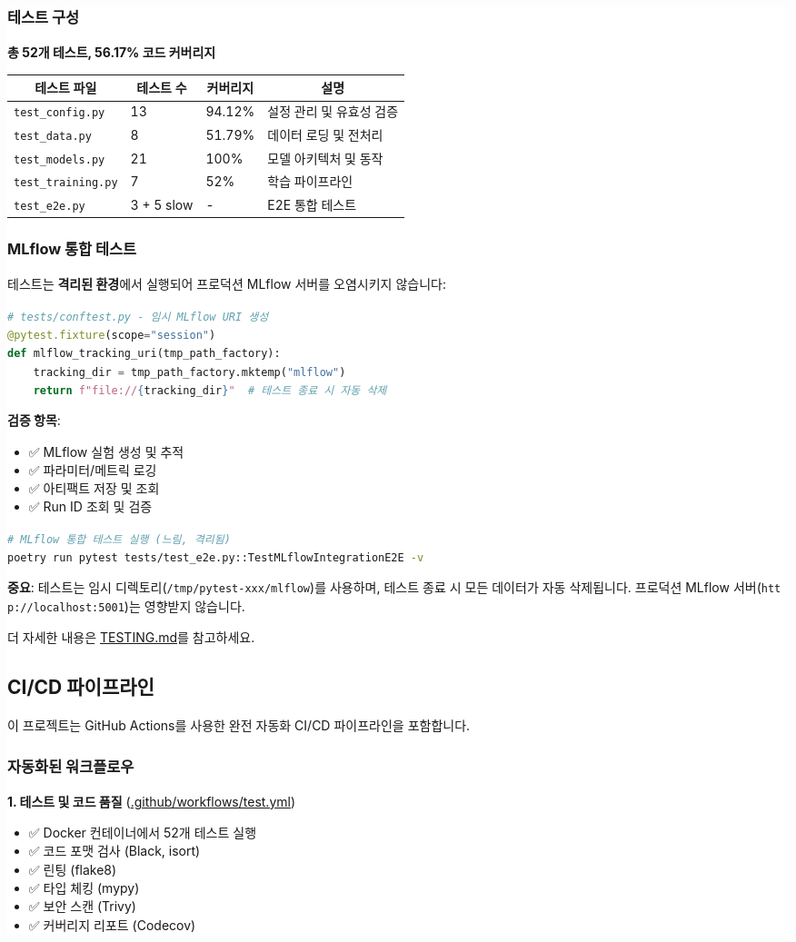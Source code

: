 ### 테스트 구성

**총 52개 테스트, 56.17% 코드 커버리지**

| 테스트 파일 | 테스트 수 | 커버리지 | 설명 |
|-------------|-----------|----------|------|
| `test_config.py` | 13 | 94.12% | 설정 관리 및 유효성 검증 |
| `test_data.py` | 8 | 51.79% | 데이터 로딩 및 전처리 |
| `test_models.py` | 21 | 100% | 모델 아키텍처 및 동작 |
| `test_training.py` | 7 | 52% | 학습 파이프라인 |
| `test_e2e.py` | 3 + 5 slow | - | E2E 통합 테스트 |

### MLflow 통합 테스트

테스트는 **격리된 환경**에서 실행되어 프로덕션 MLflow 서버를 오염시키지 않습니다:

```python
# tests/conftest.py - 임시 MLflow URI 생성
@pytest.fixture(scope="session")
def mlflow_tracking_uri(tmp_path_factory):
    tracking_dir = tmp_path_factory.mktemp("mlflow")
    return f"file://{tracking_dir}"  # 테스트 종료 시 자동 삭제
```

**검증 항목**:
- ✅ MLflow 실험 생성 및 추적
- ✅ 파라미터/메트릭 로깅
- ✅ 아티팩트 저장 및 조회
- ✅ Run ID 조회 및 검증

```bash
# MLflow 통합 테스트 실행 (느림, 격리됨)
poetry run pytest tests/test_e2e.py::TestMLflowIntegrationE2E -v
```

**중요**: 테스트는 임시 디렉토리(`/tmp/pytest-xxx/mlflow`)를 사용하며, 테스트 종료 시 모든 데이터가 자동 삭제됩니다. 프로덕션 MLflow 서버(`http://localhost:5001`)는 영향받지 않습니다.

더 자세한 내용은 [TESTING.md](TESTING.md)를 참고하세요.

## CI/CD 파이프라인

이 프로젝트는 GitHub Actions를 사용한 완전 자동화 CI/CD 파이프라인을 포함합니다.

### 자동화된 워크플로우

**1. 테스트 및 코드 품질** ([.github/workflows/test.yml](.github/workflows/test.yml))
- ✅ Docker 컨테이너에서 52개 테스트 실행
- ✅ 코드 포맷 검사 (Black, isort)
- ✅ 린팅 (flake8)
- ✅ 타입 체킹 (mypy)
- ✅ 보안 스캔 (Trivy)
- ✅ 커버리지 리포트 (Codecov)
